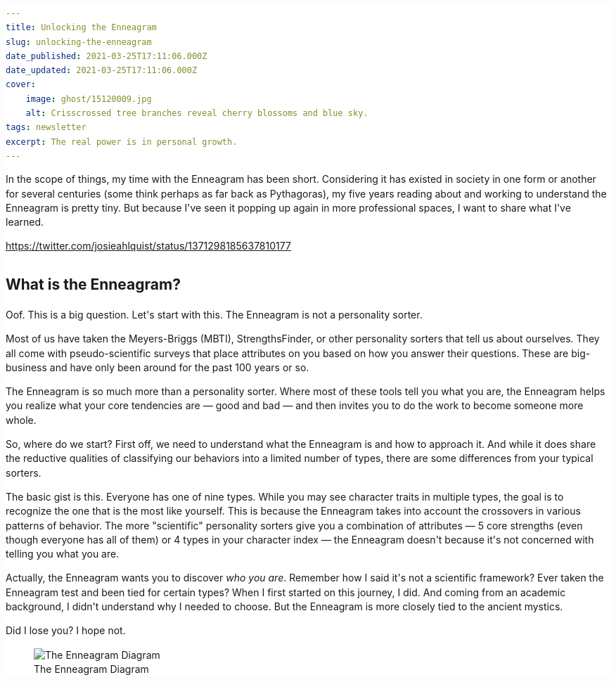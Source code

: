 ```yaml
---
title: Unlocking the Enneagram
slug: unlocking-the-enneagram
date_published: 2021-03-25T17:11:06.000Z
date_updated: 2021-03-25T17:11:06.000Z
cover:
    image: ghost/15120009.jpg
    alt: Crisscrossed tree branches reveal cherry blossoms and blue sky.
tags: newsletter
excerpt: The real power is in personal growth.
---
```


In the scope of things, my time with the Enneagram has been short. Considering it has existed in society in one form or another for several centuries (some think perhaps as far back as Pythagoras), my five years reading about and working to understand the Enneagram is pretty tiny. But because I've seen it popping up again in more professional spaces, I want to share what I've learned.

https://twitter.com/josieahlquist/status/1371298185637810177

## What is the Enneagram?

Oof. This is a big question. Let's start with this. The Enneagram is not a personality sorter.

Most of us have taken the Meyers-Briggs (MBTI), StrengthsFinder, or other personality sorters that tell us about ourselves. They all come with pseudo-scientific surveys that place attributes on you based on how you answer their questions. These are big-business and have only been around for the past 100 years or so.

The Enneagram is so much more than a personality sorter. Where most of these tools tell you what you are, the Enneagram helps you realize what your core tendencies are — good and bad — and then invites you to do the work to become someone more whole.

So, where do we start? First off, we need to understand what the Enneagram is and how to approach it. And while it does share the reductive qualities of classifying our behaviors into a limited number of types, there are some differences from your typical sorters.

The basic gist is this. Everyone has one of nine types. While you may see character traits in multiple types, the goal is to recognize the one that is the most like yourself. This is because the Enneagram takes into account the crossovers in various patterns of behavior. The more "scientific" personality sorters give you a combination of attributes — 5 core strengths (even though everyone has all of them) or 4 types in your character index — the Enneagram doesn't because it's not concerned with telling you what you are.

Actually, the Enneagram wants you to discover *who you are*. Remember how I said it's not a scientific framework? Ever taken the Enneagram test and been tied for certain types? When I first started on this journey, I did. And coming from an academic background, I didn't understand why I needed to choose. But the Enneagram is more closely tied to the ancient mystics.

Did I lose you? I hope not.

<figure class="inline-image">
    <img src="https://res-3.cloudinary.com/joelgoodman/image/upload/dpr_auto,f_auto,q_90/v1/ghost/enneagram.png" alt="The Enneagram Diagram" width="1027" height="888" />
    <figcaption>The Enneagram Diagram</figcaption>
</figure>
